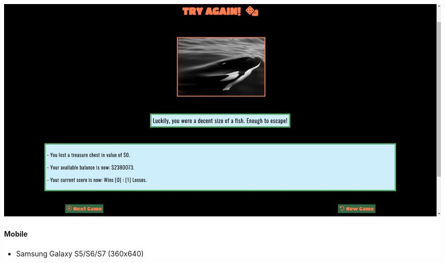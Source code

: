 ![Ipad Pro - 3](./assets/media/images/responsive/ipad-3.jpg)

#### Mobile

- Samsung Galaxy S5/S6/S7 (360x640)
